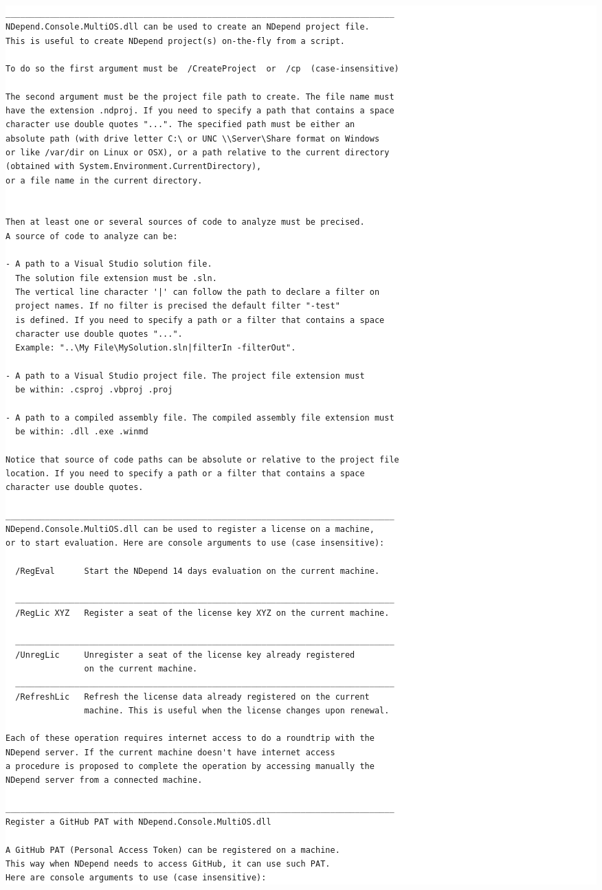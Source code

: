 ```text
_______________________________________________________________________________
NDepend.Console.MultiOS.dll can be used to create an NDepend project file.
This is useful to create NDepend project(s) on-the-fly from a script.

To do so the first argument must be  /CreateProject  or  /cp  (case-insensitive)

The second argument must be the project file path to create. The file name must
have the extension .ndproj. If you need to specify a path that contains a space
character use double quotes "...". The specified path must be either an
absolute path (with drive letter C:\ or UNC \\Server\Share format on Windows
or like /var/dir on Linux or OSX), or a path relative to the current directory
(obtained with System.Environment.CurrentDirectory),
or a file name in the current directory.


Then at least one or several sources of code to analyze must be precised.
A source of code to analyze can be:

- A path to a Visual Studio solution file.
  The solution file extension must be .sln.
  The vertical line character '|' can follow the path to declare a filter on
  project names. If no filter is precised the default filter "-test"
  is defined. If you need to specify a path or a filter that contains a space
  character use double quotes "...".
  Example: "..\My File\MySolution.sln|filterIn -filterOut".

- A path to a Visual Studio project file. The project file extension must
  be within: .csproj .vbproj .proj

- A path to a compiled assembly file. The compiled assembly file extension must
  be within: .dll .exe .winmd

Notice that source of code paths can be absolute or relative to the project file
location. If you need to specify a path or a filter that contains a space
character use double quotes.

_______________________________________________________________________________
NDepend.Console.MultiOS.dll can be used to register a license on a machine,
or to start evaluation. Here are console arguments to use (case insensitive):

  /RegEval      Start the NDepend 14 days evaluation on the current machine.

  _____________________________________________________________________________
  /RegLic XYZ   Register a seat of the license key XYZ on the current machine.

  _____________________________________________________________________________
  /UnregLic     Unregister a seat of the license key already registered
                on the current machine.
  _____________________________________________________________________________
  /RefreshLic   Refresh the license data already registered on the current
                machine. This is useful when the license changes upon renewal.

Each of these operation requires internet access to do a roundtrip with the
NDepend server. If the current machine doesn't have internet access
a procedure is proposed to complete the operation by accessing manually the
NDepend server from a connected machine.

_______________________________________________________________________________
Register a GitHub PAT with NDepend.Console.MultiOS.dll

A GitHub PAT (Personal Access Token) can be registered on a machine.
This way when NDepend needs to access GitHub, it can use such PAT.
Here are console arguments to use (case insensitive):
```